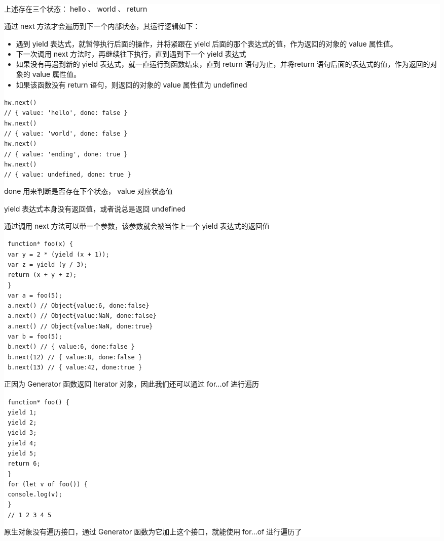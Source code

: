 上述存在三个状态： hello 、 world 、 return

通过 next ⽅法才会遍历到下⼀个内部状态，其运⾏逻辑如下：
- 遇到 yield 表达式，就暂停执⾏后⾯的操作，并将紧跟在 yield 后⾯的那个表达式的值，作为返回的对象的 value 属性值。
- 下⼀次调⽤ next ⽅法时，再继续往下执⾏，直到遇到下⼀个 yield 表达式
- 如果没有再遇到新的 yield 表达式，就⼀直运⾏到函数结束，直到 return 语句为⽌，并将return 语句后⾯的表达式的值，作为返回的对象的 value 属性值。
- 如果该函数没有 return 语句，则返回的对象的 value 属性值为 undefined

```JS
hw.next()
// { value: 'hello', done: false }
hw.next()
// { value: 'world', done: false }
hw.next()
// { value: 'ending', done: true }
hw.next()
// { value: undefined, done: true }
```
done ⽤来判断是否存在下个状态， value 对应状态值

yield 表达式本⾝没有返回值，或者说总是返回 undefined

通过调⽤ next ⽅法可以带⼀个参数，该参数就会被当作上⼀个 yield 表达式的返回值

```JS
 function* foo(x) {
 var y = 2 * (yield (x + 1));
 var z = yield (y / 3);
 return (x + y + z);
 }
 var a = foo(5);
 a.next() // Object{value:6, done:false}
 a.next() // Object{value:NaN, done:false}
 a.next() // Object{value:NaN, done:true}
 var b = foo(5);
 b.next() // { value:6, done:false }
 b.next(12) // { value:8, done:false }
 b.next(13) // { value:42, done:true }
```

正因为 Generator 函数返回 Iterator 对象，因此我们还可以通过 for...of 进⾏遍历

```JS
 function* foo() {
 yield 1;
 yield 2;
 yield 3;
 yield 4;
 yield 5;
 return 6;
 }
 for (let v of foo()) {
 console.log(v);
 }
 // 1 2 3 4 5
```
原⽣对象没有遍历接⼝，通过 Generator 函数为它加上这个接⼝，就能使⽤ for...of 进⾏遍历了
